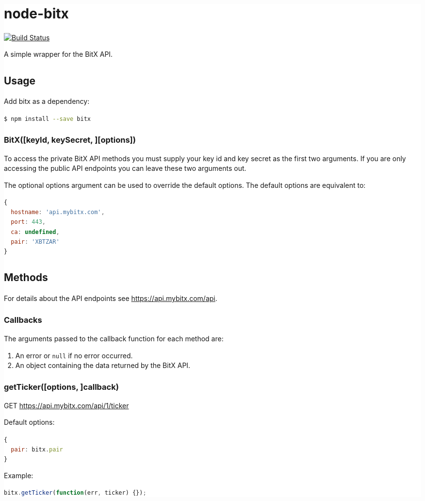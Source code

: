 # node-bitx
[![Build Status](https://travis-ci.org/bausmeier/node-bitx.png)](https://travis-ci.org/bausmeier/node-bitx)

A simple wrapper for the BitX API.

## Usage
Add bitx as a dependency:

```bash
$ npm install --save bitx
```

### BitX([keyId, keySecret, ][options])
To access the private BitX API methods you must supply your key id and key secret as the first two arguments. If you are only accessing the public API endpoints you can leave these two arguments out.

The optional options argument can be used to override the default options. The default options are equivalent to:

```javascript
{
  hostname: 'api.mybitx.com',
  port: 443,
  ca: undefined,
  pair: 'XBTZAR'
}
```

## Methods
For details about the API endpoints see https://api.mybitx.com/api.

### Callbacks
The arguments passed to the callback function for each method are:

1. An error or `null` if no error occurred.
1. An object containing the data returned by the BitX API.

### getTicker([options, ]callback)
GET https://api.mybitx.com/api/1/ticker

Default options:

```javascript
{
  pair: bitx.pair
}
```

Example:

```javascript
bitx.getTicker(function(err, ticker) {});
```
